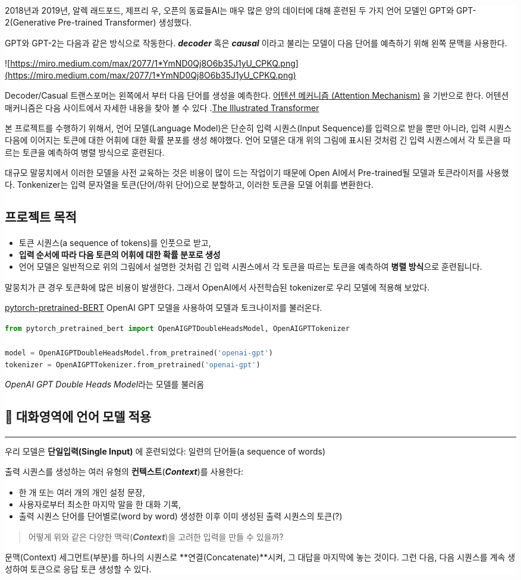 2018년과 2019년, 알렉 래드포드, 제프리 우, 오픈의 동료들AI는 매우 많은 양의 데이터에 대해 훈련된 두 가지 언어 모델인 GPT와 GPT-2(Generative Pre-trained Transformer) 생성했다.

GPT와 GPT-2는 다음과 같은 방식으로 작동한다. ***decoder*** 혹은 ***causal*** 이라고 불리는 모델이 다음 단어를 예측하기 위해 왼쪽 문맥을 사용한다.

![https://miro.medium.com/max/2077/1*YmND0Qj8O6b35J1yU_CPKQ.png](https://miro.medium.com/max/2077/1*YmND0Qj8O6b35J1yU_CPKQ.png)

Decoder/Casual 트랜스포머는 왼쪽에서 부터 다음 단어를 생성을 예측한다. [어텐션 메커니즘 (Attention Mechanism)](https://www.notion.so/Attention-Mechanism-d6ede65d09ee4be9b20fc4f19e074d13) 을 기반으로 한다. 어텐션 매커니즘은 다음 사이트에서 자세한 내용을 찾아 볼 수 있다 .[The Illustrated Transformer](https://jalammar.github.io/illustrated-transformer/)

본 프로젝트를 수행하기 위해서, 언어 모델(Language Model)은 단순히 입력 시퀀스(Input Sequence)를 입력으로 받을 뿐만 아니라, 입력 시퀀스 다음에 이어지는 토큰에 대한 어휘에 대한 확률 분포를 생성 해야했다. 언어 모델은 대개 위의 그림에 표시된 것처럼 긴 입력 시퀀스에서 각 토큰을 따르는 토큰을 예측하여 병렬 방식으로 훈련된다.

대규모 말뭉치에서 이러한 모델을 사전 교육하는 것은 비용이 많이 드는 작업이기 때문에 Open AI에서 Pre-trained될 모델과 토큰라이저를 사용했다. Tonkenizer는 입력 문자열을 토큰(단어/하위 단어)으로 분할하고, 이러한 토큰을 모델 어휘를 변환한다.





## 프로젝트 목적

- 토큰 시퀀스(a sequence of tokens)를 인풋으로 받고,
- **입력 순서에 따라 다음 토큰의 어휘에 대한 확률 분포로 생성**
- 언어 모델은 일반적으로 위의 그림에서 설명한 것처럼 긴 입력 시퀀스에서 각 토큰을 따르는 토큰을 예측하여 **병렬 방식**으로 훈련됩니다.

말뭉치가 큰 경우 토큰화에 많은 비용이 발생한다. 그래서 OpenAI에서 사전학습된 tokenizer로 우리 모델에 적용해 보았다.

[pytorch-pretrained-BERT](https://github.com/huggingface/pytorch-pretrained-BERT) OpenAI GPT 모델을 사용하여 모델과 토크나이저를 불러온다.

```python
from pytorch_pretrained_bert import OpenAIGPTDoubleHeadsModel, OpenAIGPTTokenizer

model = OpenAIGPTDoubleHeadsModel.from_pretrained('openai-gpt')
tokenizer = OpenAIGPTTokenizer.from_pretrained('openai-gpt')
```

*OpenAI GPT Double Heads Model*라는 모델를 불러옴



## 👻 대화영역에 언어 모델 적용

---

우리 모델은 **단일입력(Single Input)** 에 훈련되었다: 일련의 단어들(a sequence of words)

출력 시퀀스를 생성하는 여러 유형의 **컨텍스트**(***Context***)를 사용한다:

- 한 개 또는 여러 개의 개인 설정 문장,
- 사용자로부터 최소한 마지막 말을 한 대화 기록,
- 출력 시퀀스 단어를 단어별로(word by word) 생성한 이후 이미 생성된 출력 시퀀스의 토큰(?)

> 어떻게 위와 같은 다양한 맥락(***Context***)을 고려한 입력을 만들 수 있을까?

문맥(Context) 세그먼트(부분)를 하나의 시퀀스로 **연결(Concatenate)**시켜, 그 대답을 마지막에 놓는 것이다. 그런 다음, 다음 시퀀스를 계속 생성하여 토큰으로 응답 토큰 생성할 수 있다.
